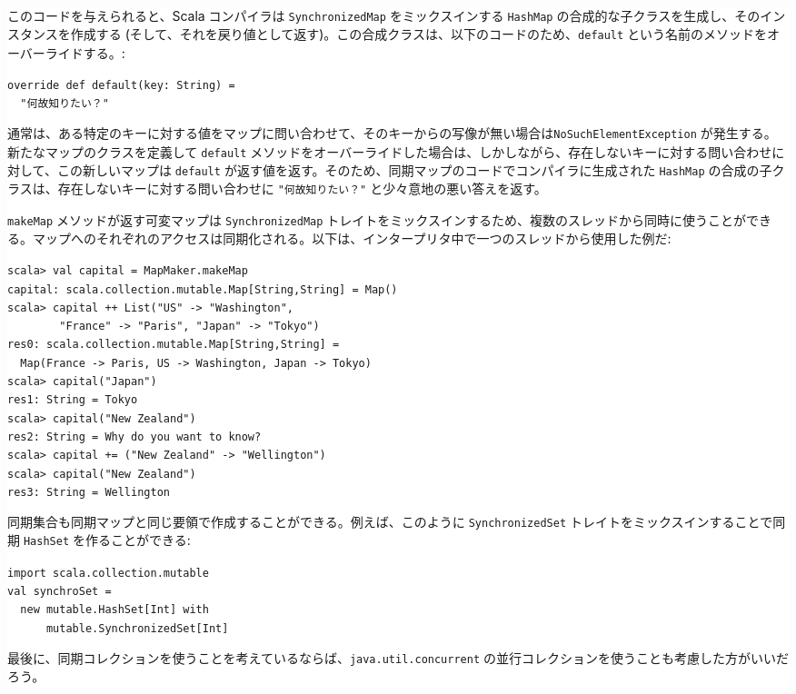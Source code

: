 このコードを与えられると、Scala コンパイラは `SynchronizedMap` をミックスインする `HashMap` の合成的な子クラスを生成し、そのインスタンスを作成する (そして、それを戻り値として返す)。この合成クラスは、以下のコードのため、`default` という名前のメソッドをオーバーライドする。:

    override def default(key: String) =
      "何故知りたい？"

通常は、ある特定のキーに対する値をマップに問い合わせて、そのキーからの写像が無い場合は`NoSuchElementException` が発生する。新たなマップのクラスを定義して `default` メソッドをオーバーライドした場合は、しかしながら、存在しないキーに対する問い合わせに対して、この新しいマップは `default` が返す値を返す。そのため、同期マップのコードでコンパイラに生成された `HashMap` の合成の子クラスは、存在しないキーに対する問い合わせに `"何故知りたい？"` と少々意地の悪い答えを返す。

`makeMap` メソッドが返す可変マップは `SynchronizedMap` トレイトをミックスインするため、複数のスレッドから同時に使うことができる。マップへのそれぞれのアクセスは同期化される。以下は、インタープリタ中で一つのスレッドから使用した例だ:

    scala> val capital = MapMaker.makeMap  
    capital: scala.collection.mutable.Map[String,String] = Map()
    scala> capital ++ List("US" -> "Washington",
            "France" -> "Paris", "Japan" -> "Tokyo")
    res0: scala.collection.mutable.Map[String,String] =
      Map(France -> Paris, US -> Washington, Japan -> Tokyo)
    scala> capital("Japan")
    res1: String = Tokyo
    scala> capital("New Zealand")
    res2: String = Why do you want to know?
    scala> capital += ("New Zealand" -> "Wellington")
    scala> capital("New Zealand")                    
    res3: String = Wellington

同期集合も同期マップと同じ要領で作成することができる。例えば、このように `SynchronizedSet` トレイトをミックスインすることで同期 `HashSet` を作ることができる:

    import scala.collection.mutable
    val synchroSet =
      new mutable.HashSet[Int] with
          mutable.SynchronizedSet[Int]

最後に、同期コレクションを使うことを考えているならば、`java.util.concurrent` の並行コレクションを使うことも考慮した方がいいだろう。
